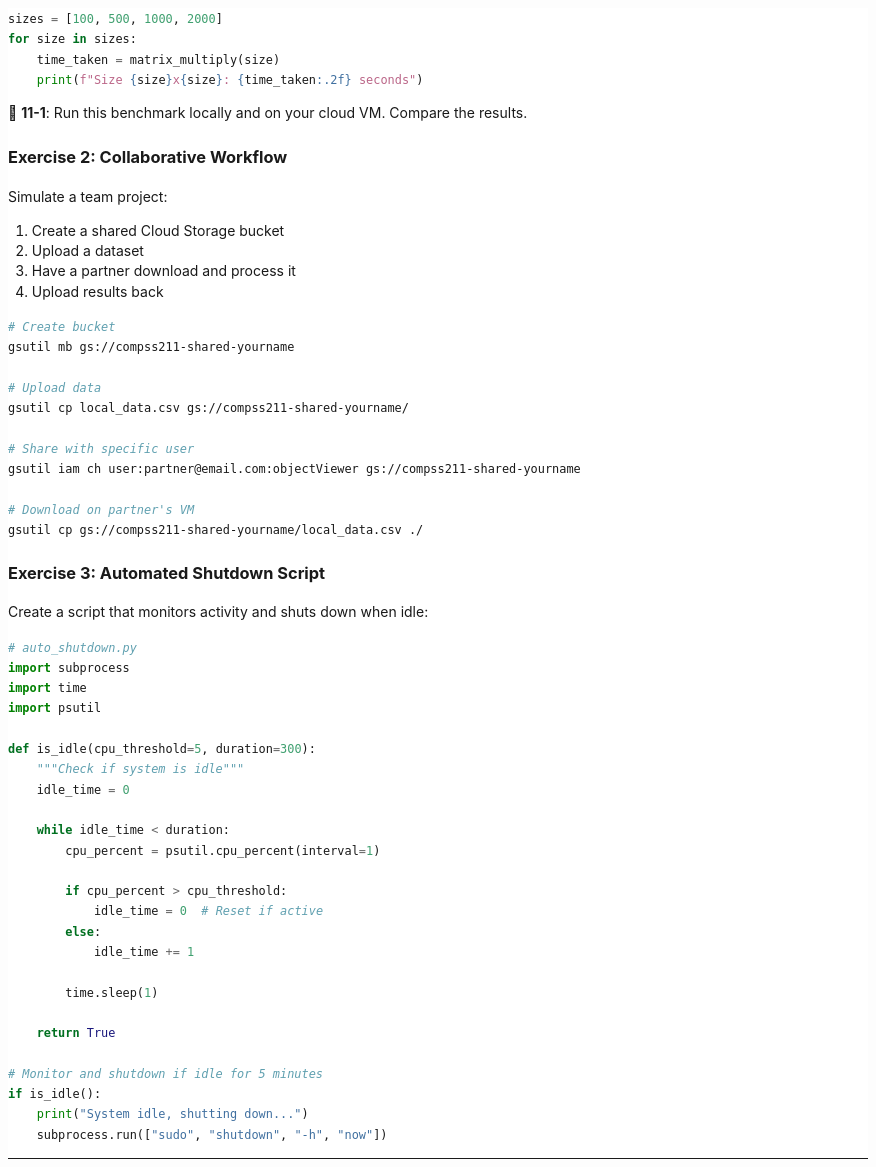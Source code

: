 ```python
sizes = [100, 500, 1000, 2000]
for size in sizes:
    time_taken = matrix_multiply(size)
    print(f"Size {size}x{size}: {time_taken:.2f} seconds")
```

🥊 **11-1**: Run this benchmark locally and on your cloud VM. Compare the results.

### Exercise 2: Collaborative Workflow

Simulate a team project:

1. Create a shared Cloud Storage bucket
2. Upload a dataset
3. Have a partner download and process it
4. Upload results back

```bash
# Create bucket
gsutil mb gs://compss211-shared-yourname

# Upload data
gsutil cp local_data.csv gs://compss211-shared-yourname/

# Share with specific user
gsutil iam ch user:partner@email.com:objectViewer gs://compss211-shared-yourname

# Download on partner's VM
gsutil cp gs://compss211-shared-yourname/local_data.csv ./
```

### Exercise 3: Automated Shutdown Script

Create a script that monitors activity and shuts down when idle:

```python
# auto_shutdown.py
import subprocess
import time
import psutil

def is_idle(cpu_threshold=5, duration=300):
    """Check if system is idle"""
    idle_time = 0
    
    while idle_time < duration:
        cpu_percent = psutil.cpu_percent(interval=1)
        
        if cpu_percent > cpu_threshold:
            idle_time = 0  # Reset if active
        else:
            idle_time += 1
            
        time.sleep(1)
    
    return True

# Monitor and shutdown if idle for 5 minutes
if is_idle():
    print("System idle, shutting down...")
    subprocess.run(["sudo", "shutdown", "-h", "now"])
```

---